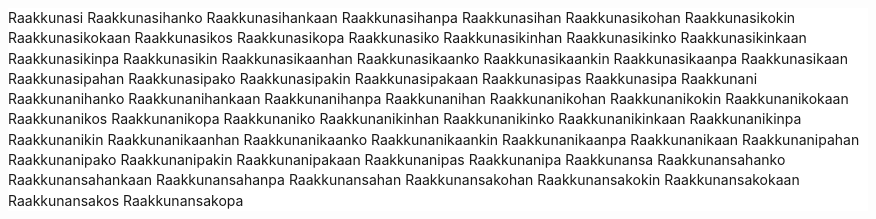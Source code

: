 Raakkunasi
Raakkunasihanko
Raakkunasihankaan
Raakkunasihanpa
Raakkunasihan
Raakkunasikohan
Raakkunasikokin
Raakkunasikokaan
Raakkunasikos
Raakkunasikopa
Raakkunasiko
Raakkunasikinhan
Raakkunasikinko
Raakkunasikinkaan
Raakkunasikinpa
Raakkunasikin
Raakkunasikaanhan
Raakkunasikaanko
Raakkunasikaankin
Raakkunasikaanpa
Raakkunasikaan
Raakkunasipahan
Raakkunasipako
Raakkunasipakin
Raakkunasipakaan
Raakkunasipas
Raakkunasipa
Raakkunani
Raakkunanihanko
Raakkunanihankaan
Raakkunanihanpa
Raakkunanihan
Raakkunanikohan
Raakkunanikokin
Raakkunanikokaan
Raakkunanikos
Raakkunanikopa
Raakkunaniko
Raakkunanikinhan
Raakkunanikinko
Raakkunanikinkaan
Raakkunanikinpa
Raakkunanikin
Raakkunanikaanhan
Raakkunanikaanko
Raakkunanikaankin
Raakkunanikaanpa
Raakkunanikaan
Raakkunanipahan
Raakkunanipako
Raakkunanipakin
Raakkunanipakaan
Raakkunanipas
Raakkunanipa
Raakkunansa
Raakkunansahanko
Raakkunansahankaan
Raakkunansahanpa
Raakkunansahan
Raakkunansakohan
Raakkunansakokin
Raakkunansakokaan
Raakkunansakos
Raakkunansakopa